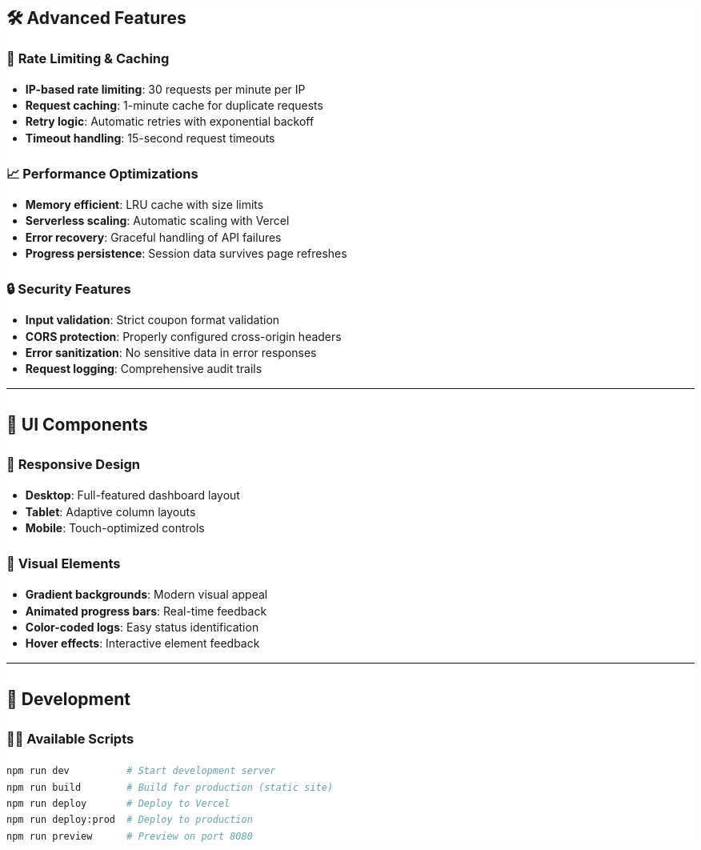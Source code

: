 
## 🛠️ Advanced Features

### 🔄 **Rate Limiting & Caching**

- **IP-based rate limiting**: 30 requests per minute per IP
- **Request caching**: 1-minute cache for duplicate requests
- **Retry logic**: Automatic retries with exponential backoff
- **Timeout handling**: 15-second request timeouts

### 📈 **Performance Optimizations**

- **Memory efficient**: LRU cache with size limits
- **Serverless scaling**: Automatic scaling with Vercel
- **Error recovery**: Graceful handling of API failures
- **Progress persistence**: Session data survives page refreshes

### 🔒 **Security Features**

- **Input validation**: Strict coupon format validation
- **CORS protection**: Properly configured cross-origin headers
- **Error sanitization**: No sensitive data in error responses
- **Request logging**: Comprehensive audit trails

---

## 🎨 **UI Components**

### 📱 **Responsive Design**
- **Desktop**: Full-featured dashboard layout
- **Tablet**: Adaptive column layouts
- **Mobile**: Touch-optimized controls

### 🎨 **Visual Elements**
- **Gradient backgrounds**: Modern visual appeal
- **Animated progress bars**: Real-time feedback
- **Color-coded logs**: Easy status identification
- **Hover effects**: Interactive element feedback

---

## 🔧 **Development**

### 🏃‍♂️ **Available Scripts**

```bash
npm run dev          # Start development server
npm run build        # Build for production (static site)
npm run deploy       # Deploy to Vercel
npm run deploy:prod  # Deploy to production
npm run preview      # Preview on port 8080
```
